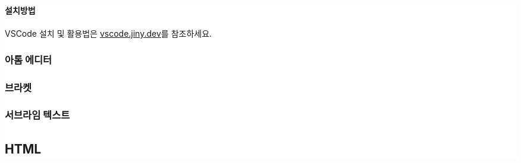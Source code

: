 
#### 설치방법

VSCode 설치 및 활용법은 [vscode.jiny.dev](https://vscode.jiny.dev)를 참조하세요.



### 아톰 에디터





### 브라켓





### 서브라임 텍스트





## HTML

